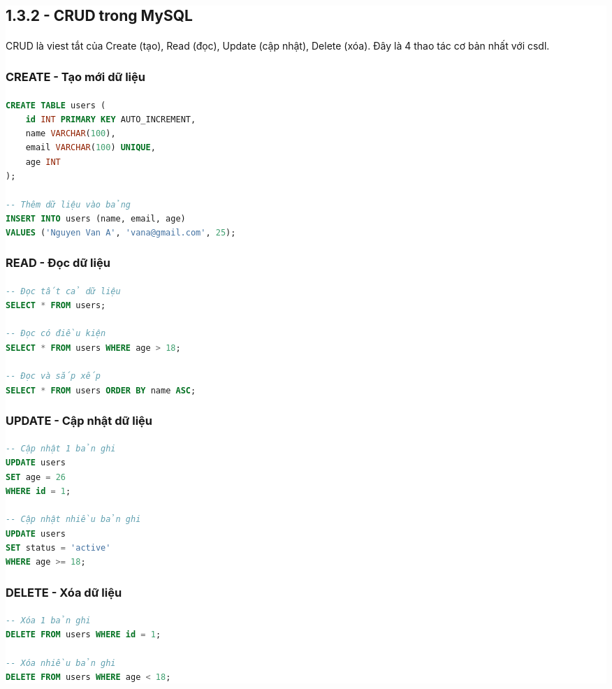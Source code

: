 ## 1.3.2 - CRUD trong MySQL
CRUD là viest tắt của Create (tạo), Read (đọc), Update (cập nhật), Delete (xóa). Đây là 4 thao tác cơ bản nhất với csdl.

### CREATE - Tạo mới dữ liệu
```sql
CREATE TABLE users (
    id INT PRIMARY KEY AUTO_INCREMENT,
    name VARCHAR(100),
    email VARCHAR(100) UNIQUE,
    age INT
);

-- Thêm dữ liệu vào bảng
INSERT INTO users (name, email, age)
VALUES ('Nguyen Van A', 'vana@gmail.com', 25);
```

### READ - Đọc dữ liệu
```sql
-- Đọc tất cả dữ liệu
SELECT * FROM users;

-- Đọc có điều kiện
SELECT * FROM users WHERE age > 18;

-- Đọc và sắp xếp
SELECT * FROM users ORDER BY name ASC;
```

### UPDATE - Cập nhật dữ liệu
```sql
-- Cập nhật 1 bản ghi
UPDATE users
SET age = 26
WHERE id = 1;

-- Cập nhật nhiều bản ghi
UPDATE users
SET status = 'active'
WHERE age >= 18;
```

### DELETE - Xóa dữ liệu
```sql
-- Xóa 1 bản ghi
DELETE FROM users WHERE id = 1;

-- Xóa nhiều bản ghi
DELETE FROM users WHERE age < 18;
```
